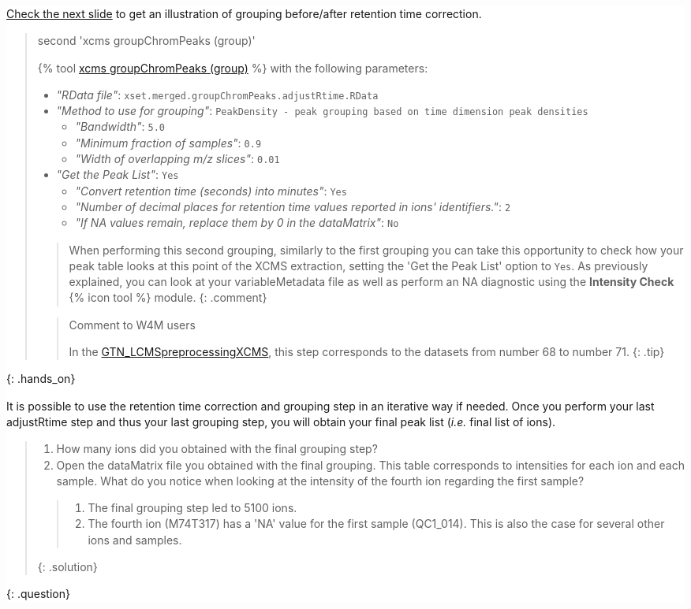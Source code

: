 [Check the next slide](../../tutorials/lcms-preprocessing/slides.html#beforeafterrt)
to get an illustration of grouping before/after retention time correction.

> <hands-on-title>second 'xcms groupChromPeaks (group)'</hands-on-title>
>
> {% tool [xcms groupChromPeaks (group)](toolshed.g2.bx.psu.edu/repos/lecorguille/xcms_group/abims_xcms_group/3.12.0+galaxy0) %} with the following parameters:
>    - *"RData file"*: `xset.merged.groupChromPeaks.adjustRtime.RData`
>    - *"Method to use for grouping"*: `PeakDensity - peak grouping based on time dimension peak densities`
>        - *"Bandwidth"*: `5.0`
>        - *"Minimum fraction of samples"*: `0.9`
>        - *"Width of overlapping m/z slices"*: `0.01`
>    - *"Get the Peak List"*: `Yes`
>        - *"Convert retention time (seconds) into minutes"*: `Yes`
>        - *"Number of decimal places for retention time values reported in ions' identifiers."*: `2`
>        - *"If NA values remain, replace them by 0 in the dataMatrix"*: `No`
>
>    > <comment-title></comment-title>
>    >
>    > When performing this second grouping, similarly to the first grouping you can take this opportunity to check how your peak table
>    > looks at this point of the XCMS extraction, setting the 'Get the Peak List' option to `Yes`. As previously explained, you can
>    > look at your variableMetadata file as well as perform an NA diagnostic using the **Intensity Check** {% icon tool %} module.
>    {: .comment}
>
> > <tip-title>Comment to W4M users</tip-title>
> >
> > In the [GTN_LCMSpreprocessingXCMS](https://workflow4metabolomics.usegalaxy.fr/u/peteram/h/gtnlcmspreprocessingxcms), this step corresponds to
> > the datasets from number 68 to number 71.
> {: .tip}
>
{: .hands_on}

It is possible to use the retention time correction and grouping step in an iterative way if needed. Once you perform your
last adjustRtime step and thus your last grouping step, you will obtain your final peak list (*i.e.* final list of ions).

> <question-title></question-title>
>
> 1. How many ions did you obtained with the final grouping step?
> 2. Open the dataMatrix file you obtained with the final grouping. This table corresponds to intensities for each ion and each
>    sample. What do you notice when looking at the intensity of the fourth ion regarding the first sample?
>
> > <solution-title></solution-title>
> >
> > 1. The final grouping step led to 5100 ions.
> > 2. The fourth ion (M74T317) has a 'NA' value for the first sample (QC1_014). This is also the case for several other ions
> >    and samples.
> >
> {: .solution}
>
{: .question}
